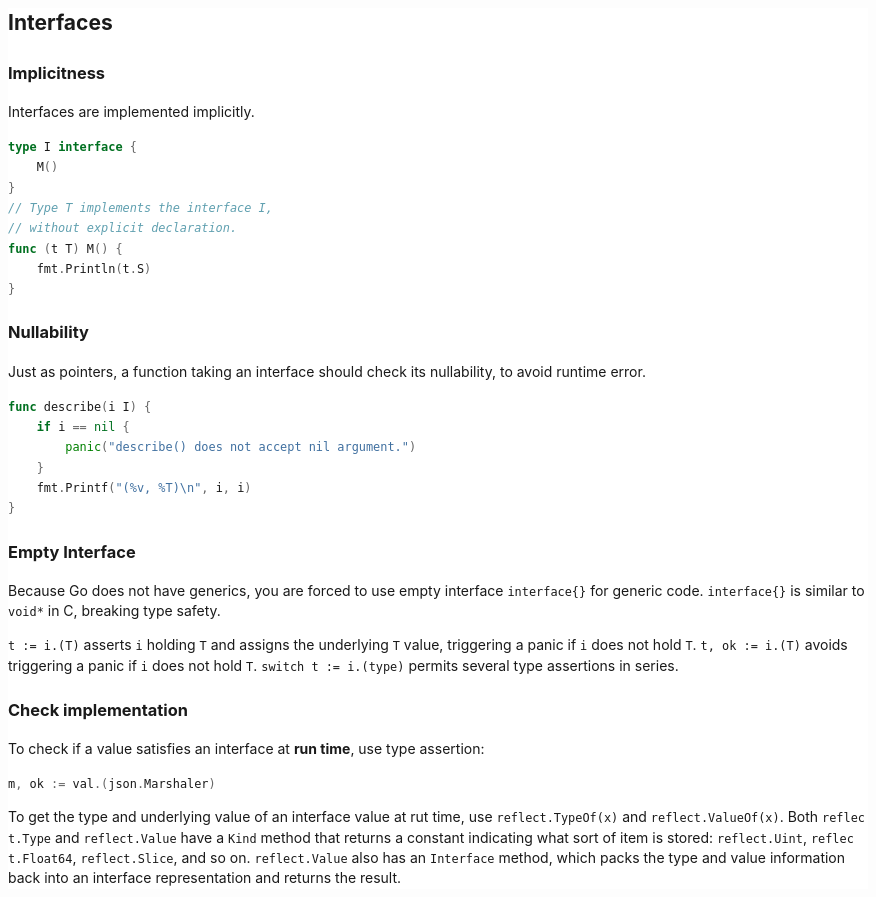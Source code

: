 Interfaces
----------

### Implicitness

Interfaces are implemented implicitly.

```go
type I interface {
	M()
}
// Type T implements the interface I,
// without explicit declaration.
func (t T) M() {
	fmt.Println(t.S)
}
```

### Nullability

Just as pointers, a function taking an interface should check its nullability,
to avoid runtime error.

```go
func describe(i I) {
    if i == nil {
        panic("describe() does not accept nil argument.")
    }
	fmt.Printf("(%v, %T)\n", i, i)
}
```

### Empty Interface

Because Go does not have generics,
you are forced to use empty interface `interface{}` for generic code.
`interface{}` is similar to `void*` in C, breaking type safety.

`t := i.(T)` asserts `i` holding `T` and assigns the underlying `T` value, triggering a panic if `i` does not hold `T`.
`t, ok := i.(T)` avoids triggering a panic if `i` does not hold `T`.
`switch t := i.(type)` permits several type assertions in series.

### Check implementation

To check if a value satisfies an interface at **run time**, use type assertion:

```go
m, ok := val.(json.Marshaler)
```

To get the type and underlying value of an interface value at rut time,
use `reflect.TypeOf(x)` and `reflect.ValueOf(x)`.
Both `reflect.Type` and `reflect.Value` have a `Kind` method
that returns a constant indicating what sort of item is stored:
`reflect.Uint`, `reflect.Float64`, `reflect.Slice`, and so on.
`reflect.Value` also has an `Interface` method,
which packs the type and value information back into an interface representation and returns the result.

